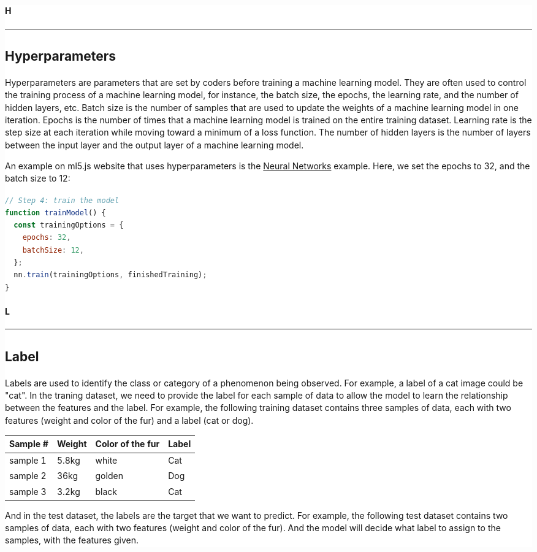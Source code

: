 #### **H**

---

## Hyperparameters

Hyperparameters are parameters that are set by coders before training a machine learning model. They are often used to control the training process of a machine learning model, for instance, the batch size, the epochs, the learning rate, and the number of hidden layers, etc. Batch size is the number of samples that are used to update the weights of a machine learning model in one iteration. Epochs is the number of times that a machine learning model is trained on the entire training dataset. Learning rate is the step size at each iteration while moving toward a minimum of a loss function. The number of hidden layers is the number of layers between the input layer and the output layer of a machine learning model.

An example on ml5.js website that uses hyperparameters is the [Neural Networks](/reference/neural-network) example. Here, we set the epochs to 32, and the batch size to 12:

```js
// Step 4: train the model
function trainModel() {
  const trainingOptions = {
    epochs: 32,
    batchSize: 12,
  };
  nn.train(trainingOptions, finishedTraining);
}
```

#### **L**

---

## Label

Labels are used to identify the class or category of a phenomenon being observed. For example, a label of a cat image could be "cat". In the traning dataset, we need to provide the label for each sample of data to allow the model to learn the relationship between the features and the label. For example, the following training dataset contains three samples of data, each with two features (weight and color of the fur) and a label (cat or dog).

| Sample # | Weight | Color of the fur | Label |
| -------- | ------ | ---------------- | ----- |
| sample 1 | 5.8kg  | white            | Cat   |
| sample 2 | 36kg   | golden           | Dog   |
| sample 3 | 3.2kg  | black            | Cat   |

And in the test dataset, the labels are the target that we want to predict. For example, the following test dataset contains two samples of data, each with two features (weight and color of the fur). And the model will decide what label to assign to the samples, with the features given.
